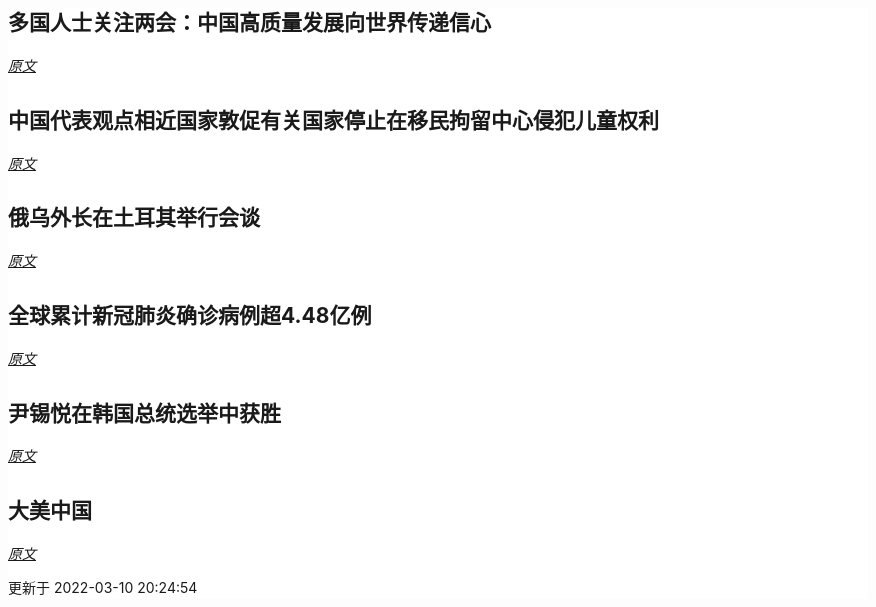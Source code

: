 
## 多国人士关注两会：中国高质量发展向世界传递信心



*[原文](https://tv.cctv.com/2022/03/10/VIDEI1iuIUtsmdbHVrJnc37N220310.shtml)*


## 中国代表观点相近国家敦促有关国家停止在移民拘留中心侵犯儿童权利



*[原文](https://tv.cctv.com/2022/03/10/VIDEvRZ9MW9xLMIarvaw5fwa220310.shtml)*


## 俄乌外长在土耳其举行会谈



*[原文](https://tv.cctv.com/2022/03/10/VIDEVxu86YjzaIPQVXnwS6wD220310.shtml)*


## 全球累计新冠肺炎确诊病例超4.48亿例



*[原文](https://tv.cctv.com/2022/03/10/VIDEcAOQ3F4hwvqsd520Sc2S220310.shtml)*


## 尹锡悦在韩国总统选举中获胜



*[原文](https://tv.cctv.com/2022/03/10/VIDEUbr0ScUWdVdRDI20EaQd220310.shtml)*


## 大美中国



*[原文](https://tv.cctv.com/2022/03/10/VIDEr5MjBdWnsFJqKjEOfw7q220310.shtml)*


更新于 2022-03-10 20:24:54
  